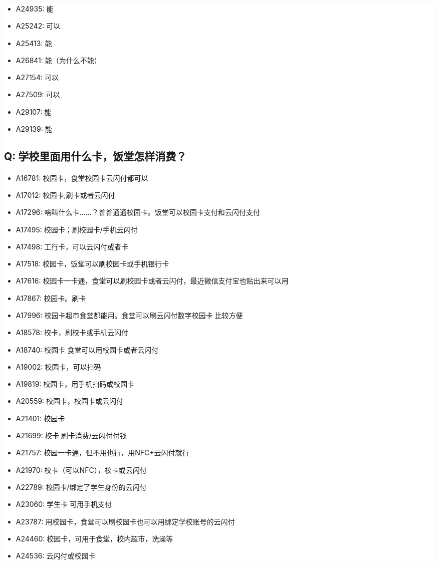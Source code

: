 - A24935: 能

- A25242: 可以

- A25413: 能

- A26841: 能（为什么不能）

- A27154: 可以

- A27509: 可以

- A29107: 能

- A29139: 能

## Q: 学校里面用什么卡，饭堂怎样消费？

- A16781: 校园卡，食堂校园卡云闪付都可以

- A17012: 校园卡,刷卡或者云闪付

- A17296: 啥叫什么卡……？普普通通校园卡。饭堂可以校园卡支付和云闪付支付

- A17495: 校园卡；刷校园卡/手机云闪付

- A17498: 工行卡，可以云闪付或者卡

- A17518: 校园卡，饭堂可以刷校园卡或手机银行卡

- A17616: 校园卡一卡通，食堂可以刷校园卡或者云闪付，最近微信支付宝也贴出来可以用

- A17867: 校园卡。刷卡

- A17996: 校园卡超市食堂都能用。食堂可以刷云闪付数字校园卡  比较方便

- A18578: 校卡，刷校卡或手机云闪付

- A18740: 校园卡
食堂可以用校园卡或者云闪付

- A19002: 校园卡，可以扫码

- A19819: 校园卡，用手机扫码或校园卡

- A20559: 校园卡，校园卡或云闪付

- A21401: 校园卡

- A21699: 校卡 刷卡消费/云闪付付钱

- A21757: 校园一卡通，但不用也行，用NFC+云闪付就行

- A21970: 校卡（可以NFC），校卡或云闪付

- A22789: 校园卡/绑定了学生身份的云闪付

- A23060: 学生卡 可用手机支付

- A23787: 用校园卡，食堂可以刷校园卡也可以用绑定学校账号的云闪付

- A24460: 校园卡，可用于食堂，校内超市，洗澡等

- A24536: 云闪付或校园卡

